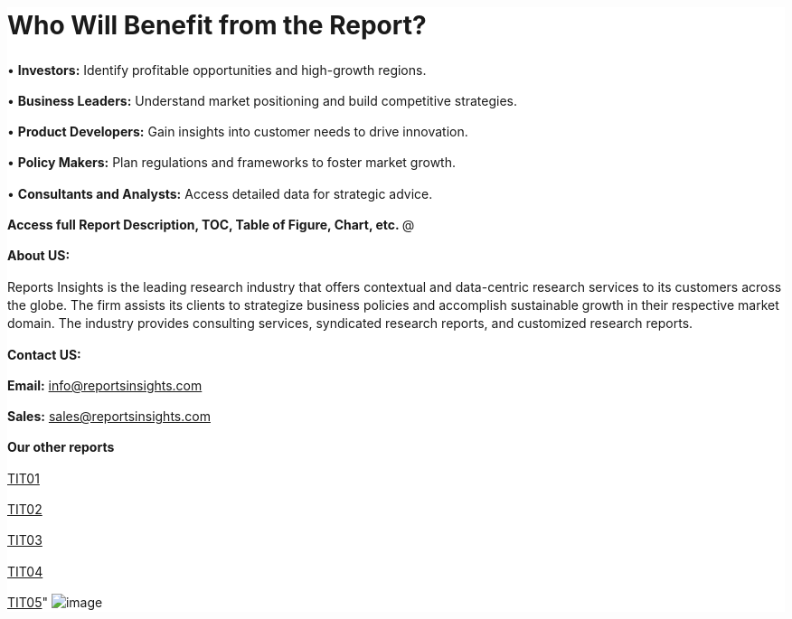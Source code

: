 # <strong>Who Will Benefit from the Report?</strong>

• <strong>Investors:</strong> Identify profitable opportunities and high-growth regions.

• <strong>Business Leaders:</strong> Understand market positioning and build competitive strategies.

• <strong>Product Developers:</strong> Gain insights into customer needs to drive innovation.

• <strong>Policy Makers:</strong> Plan regulations and frameworks to foster market growth.

• <strong>Consultants and Analysts:</strong> Access detailed data for strategic advice.
</ul>
<strong>Access full Report Description, TOC, Table of Figure, Chart, etc. </strong>@  <a href= style=color:#0000ff;></a></font>

<strong><strong>About US</strong>:</strong>

Reports Insights is the leading research industry that offers contextual and data-centric research services to its customers across the globe. The firm assists its clients to strategize business policies and accomplish sustainable growth in their respective market domain. The industry provides consulting services, syndicated research reports, and customized research reports.

<strong>Contact US:</strong>

<p class=""""><b>Email:</b> <a href=mailto:info@reportsinsights.com>info@reportsinsights.com</a></p>
<p class=""""><b>Sales:</b> <a href=mailto:sales@reportsinsights.com>sales@reportsinsights.com</a></p>

<strong>Our other reports</strong>

<a href=LIN01>TIT01</a>

<a href=LIN02>TIT02</a>

<a href=LIN03>TIT03</a>

<a href=LIN04>TIT04</a>

<a href=LIN05>TIT05</a>"
![image](https://github.com/user-attachments/assets/f82e1679-5d6b-467a-9ba1-f40aebf480ba)
